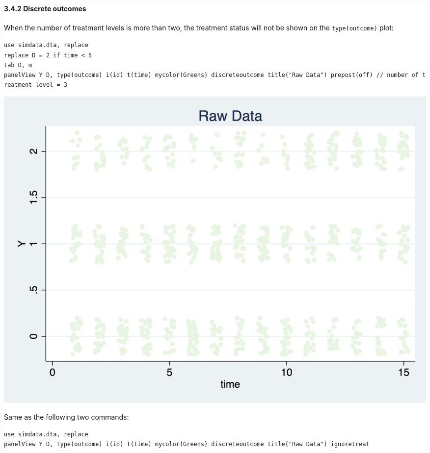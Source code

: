 ####  3.4.2 Discrete outcomes

When the number of treatment levels is more than two, the treatment status will not be shown on the `type(outcome)` plot: 

```
use simdata.dta, replace
replace D = 2 if time < 5
tab D, m
panelView Y D, type(outcome) i(id) t(time) mycolor(Greens) discreteoutcome title("Raw Data") prepost(off) // number of treatment level = 3
```

<img src="./graph/Graph35.png">

Same as the following two commands:

```
use simdata.dta, replace
panelView Y D, type(outcome) i(id) t(time) mycolor(Greens) discreteoutcome title("Raw Data") ignoretreat
```
